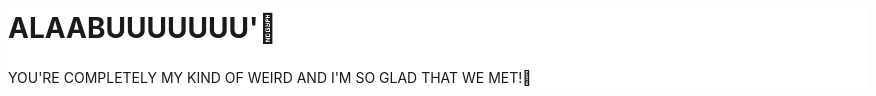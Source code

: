   <div id="background-hearts" style="position:fixed; top:0; left:0; width:100vw; height:100vh; z-index:0; pointer-events:none;"></div>
  <div class="content">
    <h1>ALAABUUUUUUU'💖</h1>
    <p>YOU'RE COMPLETELY MY KIND OF WEIRD AND I'M SO GLAD THAT WE MET!💙</p>
    <div class="video-container">
      <iframe src="https://player.vimeo.com/video/1101252754"
      id="vimeo-player" frameborder="0" allow="autoplay; fullscreen; picture-in-picture" allowfullscreen></iframe>
    </div>
  </div>
  <script>
    function createHeart() {
      const heartEmojis = ['❤', '💖', '💙', '💜', '💚', '💛', '🧡', '🤍', '💗', '💘'];
      const heartColors = ['#e255a2', '#ff69b4', '#2196f3', '#9c27b0', '#4caf50', '#ffeb3b', '#ff9800', '#f44336', '#00bcd4', '#fff'];
      const heart = document.createElement('div');
      heart.className = 'heart';
      heart.textContent = heartEmojis[Math.floor(Math.random() * heartEmojis.length)];
      heart.style.left = Math.random() * window.innerWidth + 'px';
      heart.style.top = '100vh';
      heart.style.fontSize = (20 + Math.random() * 40) + 'px';
      heart.style.color = heartColors[Math.floor(Math.random() * heartColors.length)];
      document.body.appendChild(heart);

      setTimeout(() => {
        heart.remove();
      }, 6000);
    }

    setInterval(createHeart, 500);

    // Add a few static hearts in the background
    function addBackgroundHearts(num) {
      const container = document.getElementById('background-hearts');
      const heartEmojis = ['❤', '💖', '💙', '💜', '💚', '💛', '🧡', '🤍', '💗', '💘'];
      const heartColors = ['#e255a2', '#ff69b4', '#2196f3', '#9c27b0', '#4caf50', '#ffeb3b', '#ff9800', '#f44336', '#00bcd4', '#fff'];
      for (let i = 0; i < num; i++) {
        const heart = document.createElement('div');
        heart.className = 'heart';
        heart.textContent = heartEmojis[Math.floor(Math.random() * heartEmojis.length)];
        heart.style.left = Math.random() * window.innerWidth + 'px';
        heart.style.top = Math.random() * window.innerHeight + 'px';
        heart.style.fontSize = (20 + Math.random() * 40) + 'px';
        heart.style.opacity = 0.3 + Math.random() * 0.4;
        heart.style.color = heartColors[Math.floor(Math.random() * heartColors.length)];
        heart.style.animation = 'none';
        container.appendChild(heart);
      }
    }
    addBackgroundHearts(30); // Add 30 static hearts
